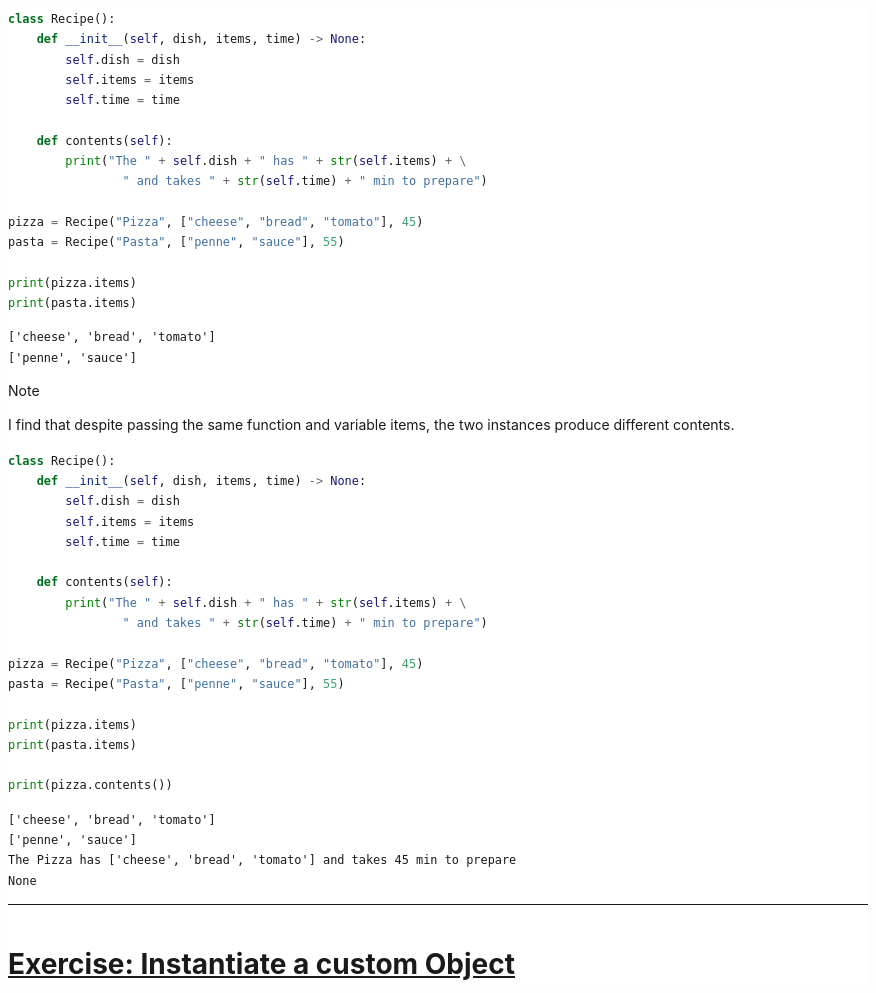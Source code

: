 ```Python
class Recipe():
    def __init__(self, dish, items, time) -> None:
        self.dish = dish
        self.items = items
        self.time = time

    def contents(self):
        print("The " + self.dish + " has " + str(self.items) + \
                " and takes " + str(self.time) + " min to prepare")

pizza = Recipe("Pizza", ["cheese", "bread", "tomato"], 45)
pasta = Recipe("Pasta", ["penne", "sauce"], 55)

print(pizza.items)
print(pasta.items)
```

```Console
['cheese', 'bread', 'tomato']
['penne', 'sauce']
```

> [!NOTE] 
>  I find that despite passing the same function and variable items, the two instances produce different contents. 

```Python
class Recipe():
    def __init__(self, dish, items, time) -> None:
        self.dish = dish
        self.items = items
        self.time = time

    def contents(self):
        print("The " + self.dish + " has " + str(self.items) + \
                " and takes " + str(self.time) + " min to prepare")

pizza = Recipe("Pizza", ["cheese", "bread", "tomato"], 45)
pasta = Recipe("Pasta", ["penne", "sauce"], 55)

print(pizza.items)
print(pasta.items)

print(pizza.contents())
```

```Console
['cheese', 'bread', 'tomato']
['penne', 'sauce']
The Pizza has ['cheese', 'bread', 'tomato'] and takes 45 min to prepare
None
```

---
# [Exercise: Instantiate a custom Object](https://www.coursera.org/learn/programming-in-python/supplement/jxAD4/exercise-instantiate-a-custom-object)
